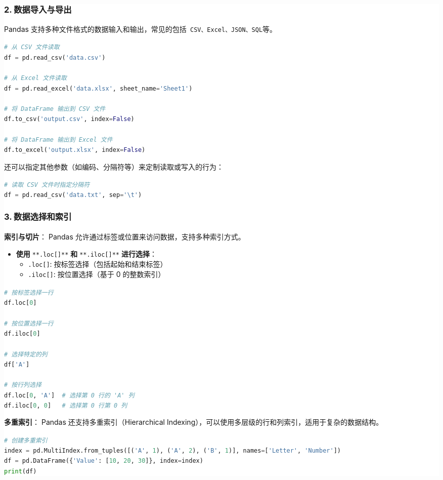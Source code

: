 ### 2. **数据导入与导出**

Pandas 支持多种文件格式的数据输入和输出，常见的包括` CSV、Excel、JSON、SQL`等。

```python
# 从 CSV 文件读取
df = pd.read_csv('data.csv')

# 从 Excel 文件读取
df = pd.read_excel('data.xlsx', sheet_name='Sheet1')

# 将 DataFrame 输出到 CSV 文件
df.to_csv('output.csv', index=False)

# 将 DataFrame 输出到 Excel 文件
df.to_excel('output.xlsx', index=False)
```

还可以指定其他参数（如编码、分隔符等）来定制读取或写入的行为：

```python
# 读取 CSV 文件时指定分隔符
df = pd.read_csv('data.txt', sep='\t')
```

### 3. **数据选择和索引**

**索引与切片**： Pandas 允许通过标签或位置来访问数据，支持多种索引方式。

- **使用** `**.loc[]**` **和** `**.iloc[]**` **进行选择**：
  - `.loc[]`: 按标签选择（包括起始和结束标签）
  - `.iloc[]`: 按位置选择（基于 0 的整数索引）

```python
# 按标签选择一行
df.loc[0]

# 按位置选择一行
df.iloc[0]

# 选择特定的列
df['A']

# 按行列选择
df.loc[0, 'A']  # 选择第 0 行的 'A' 列
df.iloc[0, 0]   # 选择第 0 行第 0 列
```

**多重索引**： Pandas 还支持多重索引（Hierarchical Indexing），可以使用多层级的行和列索引，适用于复杂的数据结构。

```python
# 创建多重索引
index = pd.MultiIndex.from_tuples([('A', 1), ('A', 2), ('B', 1)], names=['Letter', 'Number'])
df = pd.DataFrame({'Value': [10, 20, 30]}, index=index)
print(df)
```
